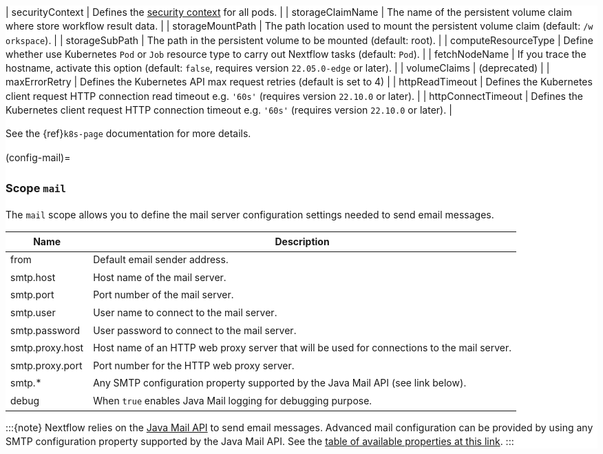 | securityContext     | Defines the [security context](https://kubernetes.io/docs/tasks/configure-pod-container/security-context/) for all pods.                                                                          |
| storageClaimName    | The name of the persistent volume claim where store workflow result data.                                                                                                                         |
| storageMountPath    | The path location used to mount the persistent volume claim (default: `/workspace`).                                                                                                              |
| storageSubPath      | The path in the persistent volume to be mounted (default: root).                                                                                                                                  |
| computeResourceType | Define whether use Kubernetes `Pod` or `Job` resource type to carry out Nextflow tasks (default: `Pod`).                                                                                          |
| fetchNodeName       | If you trace the hostname, activate this option (default: `false`, requires version `22.05.0-edge` or later).                                                                                     |
| volumeClaims        | (deprecated)                                                                                                                                                                                      |
| maxErrorRetry       | Defines the Kubernetes API max request retries (default is set to 4)                                                                                                                              |
| httpReadTimeout     | Defines the Kubernetes client request HTTP connection read timeout e.g. `'60s'` (requires version `22.10.0` or later).                                                                            |
| httpConnectTimeout  | Defines the Kubernetes client request HTTP connection timeout e.g. `'60s'` (requires version `22.10.0` or later).                                                                                 |

See the {ref}`k8s-page` documentation for more details.

(config-mail)=

### Scope `mail`

The `mail` scope allows you to define the mail server configuration settings needed to send email messages.

| Name            | Description                                                                                 |
| --------------- | ------------------------------------------------------------------------------------------- |
| from            | Default email sender address.                                                               |
| smtp.host       | Host name of the mail server.                                                               |
| smtp.port       | Port number of the mail server.                                                             |
| smtp.user       | User name to connect to  the mail server.                                                   |
| smtp.password   | User password to connect to the mail server.                                                |
| smtp.proxy.host | Host name of an HTTP web proxy server that will be used for connections to the mail server. |
| smtp.proxy.port | Port number for the HTTP web proxy server.                                                  |
| smtp.\*         | Any SMTP configuration property supported by the Java Mail API (see link below).            |
| debug           | When `true` enables Java Mail logging for debugging purpose.                                |

:::{note}
Nextflow relies on the [Java Mail API](https://javaee.github.io/javamail/) to send email messages.
Advanced mail configuration can be provided by using any SMTP configuration property supported by the Java Mail API.
See the [table of available properties at this link](https://javaee.github.io/javamail/docs/api/com/sun/mail/smtp/package-summary.html#properties).
:::
